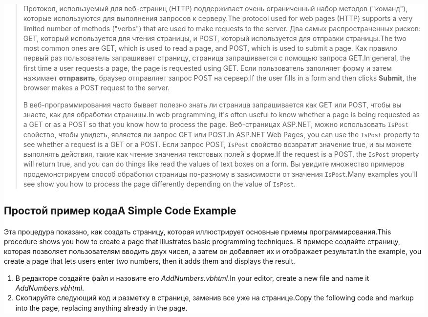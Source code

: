 > <span data-ttu-id="28a53-174">Протокол, используемый для веб-страниц (HTTP) поддерживает очень ограниченный набор методов (&quot;команд&quot;), которые используются для выполнения запросов к серверу.</span><span class="sxs-lookup"><span data-stu-id="28a53-174">The protocol used for web pages (HTTP) supports a very limited number of methods (&quot;verbs&quot;) that are used to make requests to the server.</span></span> <span data-ttu-id="28a53-175">Два самых распространенных рисков: GET, который используется для чтения страницы, и POST, который используется для отправки страницы.</span><span class="sxs-lookup"><span data-stu-id="28a53-175">The two most common ones are GET, which is used to read a page, and POST, which is used to submit a page.</span></span> <span data-ttu-id="28a53-176">Как правило первый раз пользователь запрашивает страницу, страница запрашивается с помощью запроса GET.</span><span class="sxs-lookup"><span data-stu-id="28a53-176">In general, the first time a user requests a page, the page is requested using GET.</span></span> <span data-ttu-id="28a53-177">Если пользователь заполняет форму и затем нажимает **отправить**, браузер отправляет запрос POST на сервер.</span><span class="sxs-lookup"><span data-stu-id="28a53-177">If the user fills in a form and then clicks **Submit**, the browser makes a POST request to the server.</span></span>
> 
> <span data-ttu-id="28a53-178">В веб-программирования часто бывает полезно знать ли страница запрашивается как GET или POST, чтобы вы знаете, как для обработки страницы.</span><span class="sxs-lookup"><span data-stu-id="28a53-178">In web programming, it's often useful to know whether a page is being requested as a GET or as a POST so that you know how to process the page.</span></span> <span data-ttu-id="28a53-179">Веб-страницах ASP.NET, можно использовать `IsPost` свойство, чтобы увидеть, является ли запрос GET или POST.</span><span class="sxs-lookup"><span data-stu-id="28a53-179">In ASP.NET Web Pages, you can use the `IsPost` property to see whether a request is a GET or a POST.</span></span> <span data-ttu-id="28a53-180">Если запрос POST, `IsPost` свойство возвратит значение true, и вы можете выполнять действия, такие как чтение значения текстовых полей в форме.</span><span class="sxs-lookup"><span data-stu-id="28a53-180">If the request is a POST, the `IsPost` property will return true, and you can do things like read the values of text boxes on a form.</span></span> <span data-ttu-id="28a53-181">Вы увидите множество примеров продемонстрируем способ обработки страницы по-разному в зависимости от значения `IsPost`.</span><span class="sxs-lookup"><span data-stu-id="28a53-181">Many examples you'll see show you how to process the page differently depending on the value of `IsPost`.</span></span>


## <a name="a-simple-code-example"></a><span data-ttu-id="28a53-182">Простой пример кода</span><span class="sxs-lookup"><span data-stu-id="28a53-182">A Simple Code Example</span></span>

<span data-ttu-id="28a53-183">Эта процедура показано, как создать страницу, которая иллюстрирует основные приемы программирования.</span><span class="sxs-lookup"><span data-stu-id="28a53-183">This procedure shows you how to create a page that illustrates basic programming techniques.</span></span> <span data-ttu-id="28a53-184">В примере создайте страницу, которая позволяет пользователям вводить двух чисел, а затем он добавляет их и отображает результат.</span><span class="sxs-lookup"><span data-stu-id="28a53-184">In the example, you create a page that lets users enter two numbers, then it adds them and displays the result.</span></span>

1. <span data-ttu-id="28a53-185">В редакторе создайте файл и назовите его *AddNumbers.vbhtml*.</span><span class="sxs-lookup"><span data-stu-id="28a53-185">In your editor, create a new file and name it *AddNumbers.vbhtml*.</span></span>
2. <span data-ttu-id="28a53-186">Скопируйте следующий код и разметку в странице, заменив все уже на странице.</span><span class="sxs-lookup"><span data-stu-id="28a53-186">Copy the following code and markup into the page, replacing anything already in the page.</span></span>
